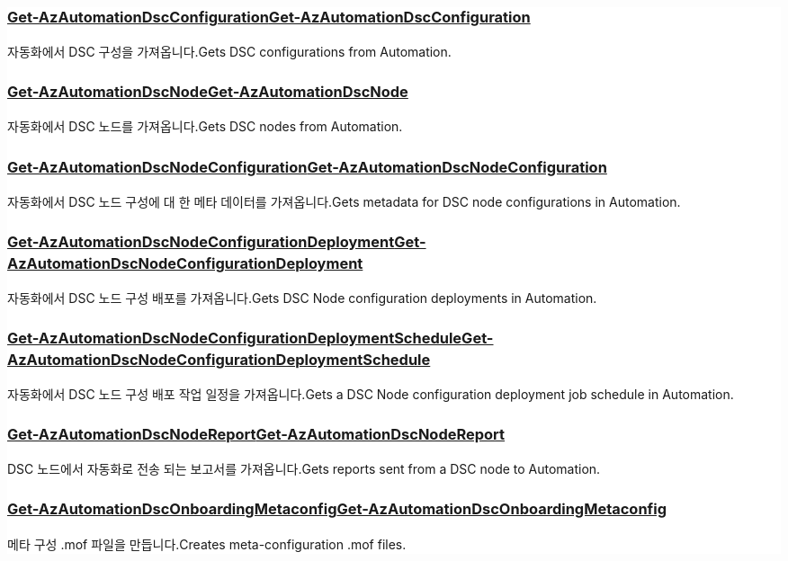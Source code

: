 ### [<span data-ttu-id="62629-123">Get-AzAutomationDscConfiguration</span><span class="sxs-lookup"><span data-stu-id="62629-123">Get-AzAutomationDscConfiguration</span></span>](Get-AzAutomationDscConfiguration.md)
<span data-ttu-id="62629-124">자동화에서 DSC 구성을 가져옵니다.</span><span class="sxs-lookup"><span data-stu-id="62629-124">Gets DSC configurations from Automation.</span></span>

### [<span data-ttu-id="62629-125">Get-AzAutomationDscNode</span><span class="sxs-lookup"><span data-stu-id="62629-125">Get-AzAutomationDscNode</span></span>](Get-AzAutomationDscNode.md)
<span data-ttu-id="62629-126">자동화에서 DSC 노드를 가져옵니다.</span><span class="sxs-lookup"><span data-stu-id="62629-126">Gets DSC nodes from Automation.</span></span>

### [<span data-ttu-id="62629-127">Get-AzAutomationDscNodeConfiguration</span><span class="sxs-lookup"><span data-stu-id="62629-127">Get-AzAutomationDscNodeConfiguration</span></span>](Get-AzAutomationDscNodeConfiguration.md)
<span data-ttu-id="62629-128">자동화에서 DSC 노드 구성에 대 한 메타 데이터를 가져옵니다.</span><span class="sxs-lookup"><span data-stu-id="62629-128">Gets metadata for DSC node configurations in Automation.</span></span>

### [<span data-ttu-id="62629-129">Get-AzAutomationDscNodeConfigurationDeployment</span><span class="sxs-lookup"><span data-stu-id="62629-129">Get-AzAutomationDscNodeConfigurationDeployment</span></span>](Get-AzAutomationDscNodeConfigurationDeployment.md)
<span data-ttu-id="62629-130">자동화에서 DSC 노드 구성 배포를 가져옵니다.</span><span class="sxs-lookup"><span data-stu-id="62629-130">Gets DSC Node configuration deployments in Automation.</span></span>

### [<span data-ttu-id="62629-131">Get-AzAutomationDscNodeConfigurationDeploymentSchedule</span><span class="sxs-lookup"><span data-stu-id="62629-131">Get-AzAutomationDscNodeConfigurationDeploymentSchedule</span></span>](Get-AzAutomationDscNodeConfigurationDeploymentSchedule.md)
<span data-ttu-id="62629-132">자동화에서 DSC 노드 구성 배포 작업 일정을 가져옵니다.</span><span class="sxs-lookup"><span data-stu-id="62629-132">Gets a DSC Node configuration deployment job schedule in Automation.</span></span>

### [<span data-ttu-id="62629-133">Get-AzAutomationDscNodeReport</span><span class="sxs-lookup"><span data-stu-id="62629-133">Get-AzAutomationDscNodeReport</span></span>](Get-AzAutomationDscNodeReport.md)
<span data-ttu-id="62629-134">DSC 노드에서 자동화로 전송 되는 보고서를 가져옵니다.</span><span class="sxs-lookup"><span data-stu-id="62629-134">Gets reports sent from a DSC node to Automation.</span></span>

### [<span data-ttu-id="62629-135">Get-AzAutomationDscOnboardingMetaconfig</span><span class="sxs-lookup"><span data-stu-id="62629-135">Get-AzAutomationDscOnboardingMetaconfig</span></span>](Get-AzAutomationDscOnboardingMetaconfig.md)
<span data-ttu-id="62629-136">메타 구성 .mof 파일을 만듭니다.</span><span class="sxs-lookup"><span data-stu-id="62629-136">Creates meta-configuration .mof files.</span></span>
